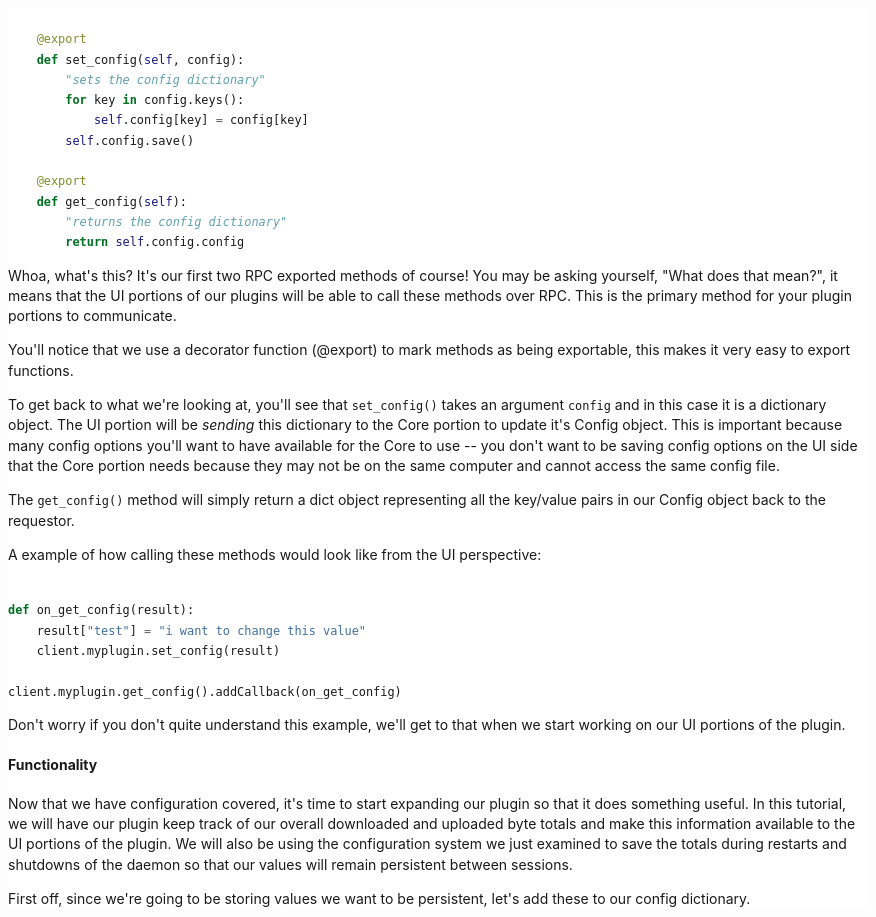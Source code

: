 ```python

    @export
    def set_config(self, config):
        "sets the config dictionary"
        for key in config.keys():
            self.config[key] = config[key]
        self.config.save()

    @export
    def get_config(self):
        "returns the config dictionary"
        return self.config.config
```

Whoa, what's this?  It's our first two RPC exported methods of course!  You may be asking yourself, "What does that mean?", it means that the UI portions of our plugins will be able to call these methods over RPC.  This is the primary method for your plugin portions to communicate.

You'll notice that we use a decorator function (@export) to mark methods as being exportable, this makes it very easy to export functions.

To get back to what we're looking at, you'll see that `set_config()` takes an argument `config` and in this case it is a dictionary object.  The UI portion will be *sending* this dictionary to the Core portion to update it's Config object.  This is important because many config options you'll want to have available for the Core to use -- you don't want to be saving config options on the UI side that the Core portion needs because they may not be on the same computer and cannot access the same config file.

The `get_config()` method will simply return a dict object representing all the key/value pairs in our Config object back to the requestor.

A example of how calling these methods would look like from the UI perspective:

```python

def on_get_config(result):
    result["test"] = "i want to change this value"
    client.myplugin.set_config(result)

client.myplugin.get_config().addCallback(on_get_config)
```

Don't worry if you don't quite understand this example, we'll get to that when we start working on our UI portions of the plugin.

#### Functionality

Now that we have configuration covered, it's time to start expanding our plugin so that it does something useful.  In this tutorial, we will have our plugin keep track of our overall downloaded and uploaded byte totals and make this information available to the UI portions of the plugin.  We will also be using the configuration system we just examined to save the totals during restarts and shutdowns of the daemon so that our values will remain persistent between sessions.

First off, since we're going to be storing values we want to be persistent, let's add these to our config dictionary.
